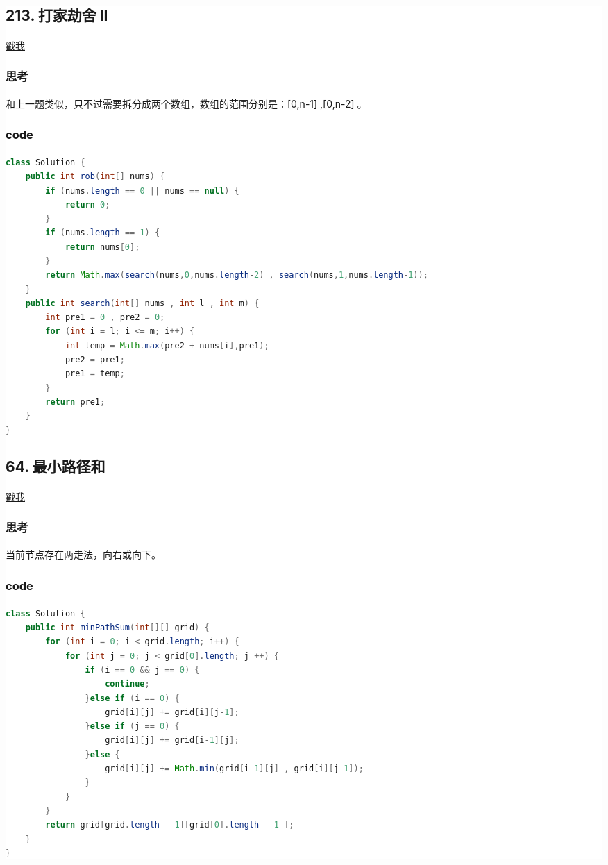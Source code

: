 ## 213. 打家劫舍 II
[戳我](https://leetcode-cn.com/problems/house-robber-ii/)

### 思考
和上一题类似，只不过需要拆分成两个数组，数组的范围分别是：[0,n-1] ,[0,n-2] 。

### code
```java
class Solution {
    public int rob(int[] nums) {
        if (nums.length == 0 || nums == null) {
            return 0;
        }
        if (nums.length == 1) {
            return nums[0];
        }
        return Math.max(search(nums,0,nums.length-2) , search(nums,1,nums.length-1));
    }
    public int search(int[] nums , int l , int m) {
        int pre1 = 0 , pre2 = 0;
        for (int i = l; i <= m; i++) {
            int temp = Math.max(pre2 + nums[i],pre1);
            pre2 = pre1;
            pre1 = temp;
        }
        return pre1;
    }
}
```
## 64. 最小路径和
[戳我](https://leetcode-cn.com/problems/minimum-path-sum/)

### 思考
当前节点存在两走法，向右或向下。

### code
```java
class Solution {
    public int minPathSum(int[][] grid) {
        for (int i = 0; i < grid.length; i++) {
            for (int j = 0; j < grid[0].length; j ++) {
                if (i == 0 && j == 0) {
                    continue;
                }else if (i == 0) {
                    grid[i][j] += grid[i][j-1];
                }else if (j == 0) {
                    grid[i][j] += grid[i-1][j];
                }else {
                    grid[i][j] += Math.min(grid[i-1][j] , grid[i][j-1]);
                }
            }
        }
        return grid[grid.length - 1][grid[0].length - 1 ];
    }
}
```
